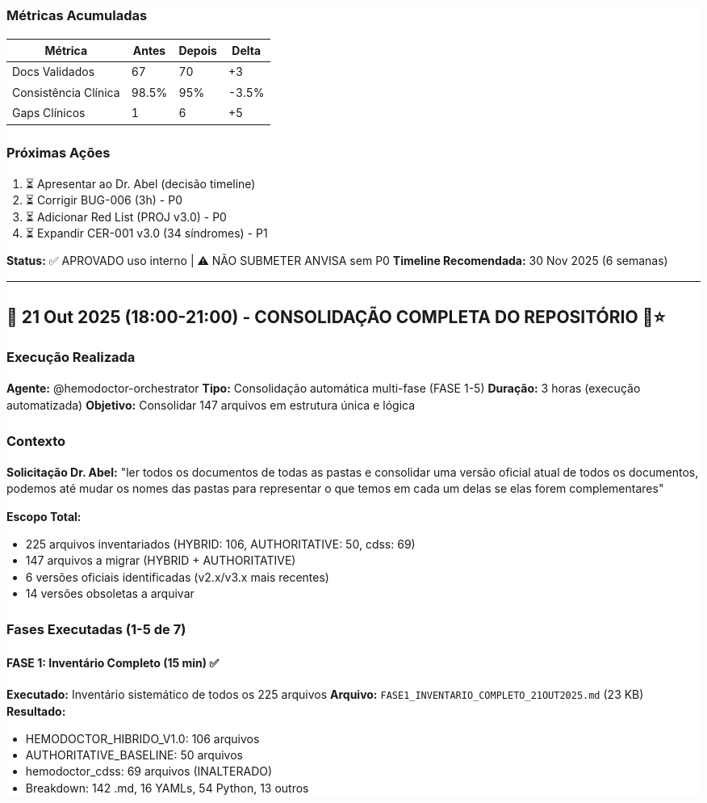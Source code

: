 ### Métricas Acumuladas
| Métrica | Antes | Depois | Delta |
|---------|-------|--------|-------|
| Docs Validados | 67 | 70 | +3 |
| Consistência Clínica | 98.5% | 95% | -3.5% |
| Gaps Clínicos | 1 | 6 | +5 |

### Próximas Ações
1. ⏳ Apresentar ao Dr. Abel (decisão timeline)
2. ⏳ Corrigir BUG-006 (3h) - P0
3. ⏳ Adicionar Red List (PROJ v3.0) - P0
4. ⏳ Expandir CER-001 v3.0 (34 síndromes) - P1

**Status:** ✅ APROVADO uso interno | ⚠️ NÃO SUBMETER ANVISA sem P0
**Timeline Recomendada:** 30 Nov 2025 (6 semanas)

---

## 📅 21 Out 2025 (18:00-21:00) - CONSOLIDAÇÃO COMPLETA DO REPOSITÓRIO 🎉⭐

### Execução Realizada

**Agente:** @hemodoctor-orchestrator
**Tipo:** Consolidação automática multi-fase (FASE 1-5)
**Duração:** 3 horas (execução automatizada)
**Objetivo:** Consolidar 147 arquivos em estrutura única e lógica

### Contexto

**Solicitação Dr. Abel:** "ler todos os documentos de todas as pastas e consolidar uma versão oficial atual de todos os documentos, podemos até mudar os nomes das pastas para representar o que temos em cada um delas se elas forem complementares"

**Escopo Total:**
- 225 arquivos inventariados (HYBRID: 106, AUTHORITATIVE: 50, cdss: 69)
- 147 arquivos a migrar (HYBRID + AUTHORITATIVE)
- 6 versões oficiais identificadas (v2.x/v3.x mais recentes)
- 14 versões obsoletas a arquivar

### Fases Executadas (1-5 de 7)

#### FASE 1: Inventário Completo (15 min) ✅
**Executado:** Inventário sistemático de todos os 225 arquivos
**Arquivo:** `FASE1_INVENTARIO_COMPLETO_21OUT2025.md` (23 KB)
**Resultado:**
- HEMODOCTOR_HIBRIDO_V1.0: 106 arquivos
- AUTHORITATIVE_BASELINE: 50 arquivos
- hemodoctor_cdss: 69 arquivos (INALTERADO)
- Breakdown: 142 .md, 16 YAMLs, 54 Python, 13 outros
